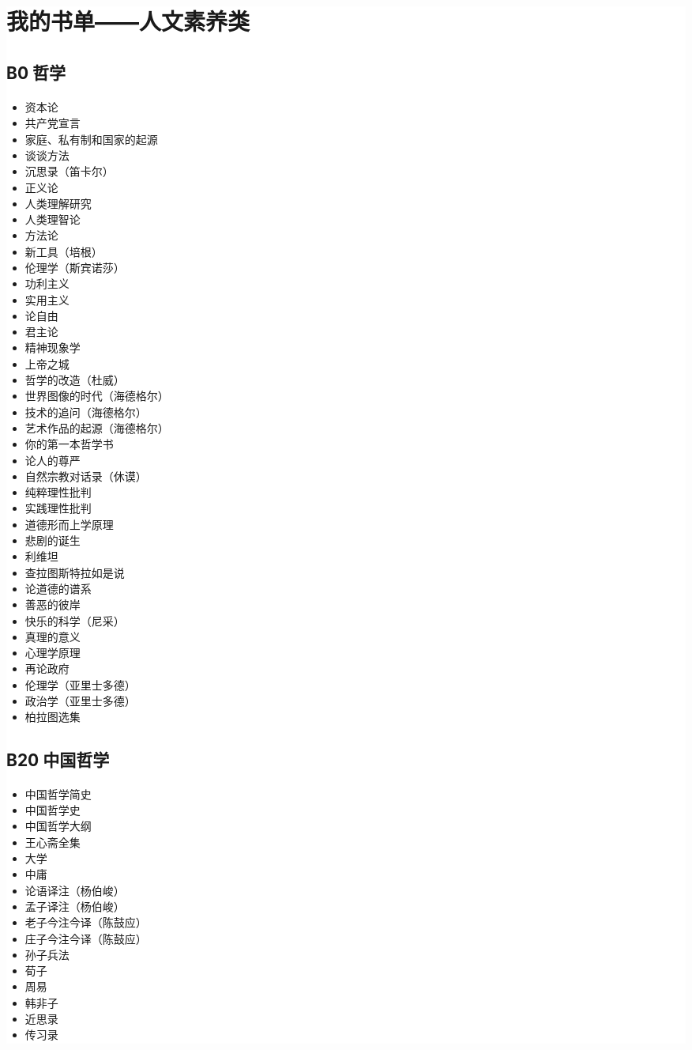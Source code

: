 # 我的书单——人文素养类

## B0 哲学

- 资本论
- 共产党宣言
- 家庭、私有制和国家的起源
- 谈谈方法
- 沉思录（笛卡尔）
- 正义论
- 人类理解研究
- 人类理智论
- 方法论
- 新工具（培根）
- 伦理学（斯宾诺莎）
- 功利主义
- 实用主义
- 论自由
- 君主论
- 精神现象学
- 上帝之城
- 哲学的改造（杜威）
- 世界图像的时代（海德格尔）
- 技术的追问（海德格尔）
- 艺术作品的起源（海德格尔）
- 你的第一本哲学书
- 论人的尊严
- 自然宗教对话录（休谟）
- 纯粹理性批判
- 实践理性批判
- 道德形而上学原理
- 悲剧的诞生
- 利维坦
- 查拉图斯特拉如是说
- 论道德的谱系
- 善恶的彼岸
- 快乐的科学（尼采）
- 真理的意义
- 心理学原理
- 再论政府
- 伦理学（亚里士多德）
- 政治学（亚里士多德）
- 柏拉图选集

## B20 中国哲学

- 中国哲学简史
- 中国哲学史
- 中国哲学大纲
- 王心斋全集
- 大学
- 中庸
- 论语译注（杨伯峻）
- 孟子译注（杨伯峻）
- 老子今注今译（陈鼓应）
- 庄子今注今译（陈鼓应）
- 孙子兵法
- 荀子
- 周易
- 韩非子
- 近思录
- 传习录
